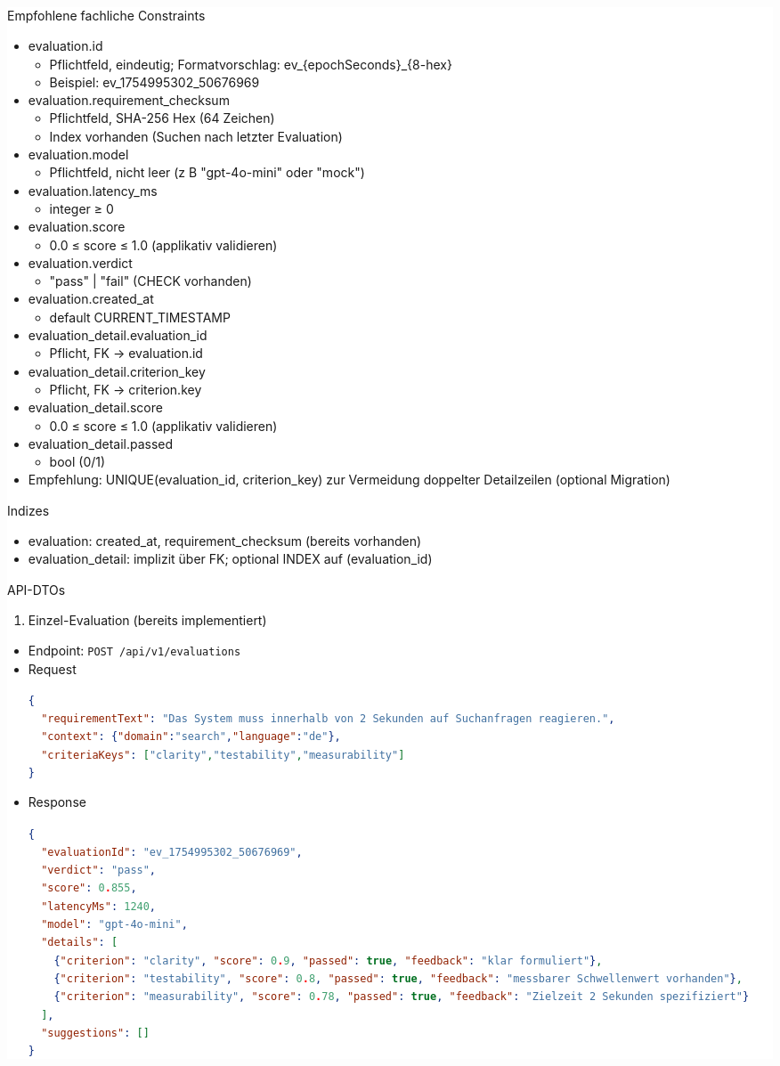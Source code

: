 Empfohlene fachliche Constraints
- evaluation.id
  - Pflichtfeld, eindeutig; Formatvorschlag: ev_{epochSeconds}_{8-hex}
  - Beispiel: ev_1754995302_50676969
- evaluation.requirement_checksum
  - Pflichtfeld, SHA-256 Hex (64 Zeichen)
  - Index vorhanden (Suchen nach letzter Evaluation)
- evaluation.model
  - Pflichtfeld, nicht leer (z B "gpt-4o-mini" oder "mock")
- evaluation.latency_ms
  - integer ≥ 0
- evaluation.score
  - 0.0 ≤ score ≤ 1.0 (applikativ validieren)
- evaluation.verdict
  - "pass" | "fail" (CHECK vorhanden)
- evaluation.created_at
  - default CURRENT_TIMESTAMP
- evaluation_detail.evaluation_id
  - Pflicht, FK → evaluation.id
- evaluation_detail.criterion_key
  - Pflicht, FK → criterion.key
- evaluation_detail.score
  - 0.0 ≤ score ≤ 1.0 (applikativ validieren)
- evaluation_detail.passed
  - bool (0/1)
- Empfehlung: UNIQUE(evaluation_id, criterion_key) zur Vermeidung doppelter Detailzeilen (optional Migration)

Indizes
- evaluation: created_at, requirement_checksum (bereits vorhanden)
- evaluation_detail: implizit über FK; optional INDEX auf (evaluation_id)

API-DTOs

1) Einzel-Evaluation (bereits implementiert)
- Endpoint: `POST /api/v1/evaluations`
- Request
  ```json
  {
    "requirementText": "Das System muss innerhalb von 2 Sekunden auf Suchanfragen reagieren.",
    "context": {"domain":"search","language":"de"},
    "criteriaKeys": ["clarity","testability","measurability"]
  }
  ```
- Response
  ```json
  {
    "evaluationId": "ev_1754995302_50676969",
    "verdict": "pass",
    "score": 0.855,
    "latencyMs": 1240,
    "model": "gpt-4o-mini",
    "details": [
      {"criterion": "clarity", "score": 0.9, "passed": true, "feedback": "klar formuliert"},
      {"criterion": "testability", "score": 0.8, "passed": true, "feedback": "messbarer Schwellenwert vorhanden"},
      {"criterion": "measurability", "score": 0.78, "passed": true, "feedback": "Zielzeit 2 Sekunden spezifiziert"}
    ],
    "suggestions": []
  }
  ```
